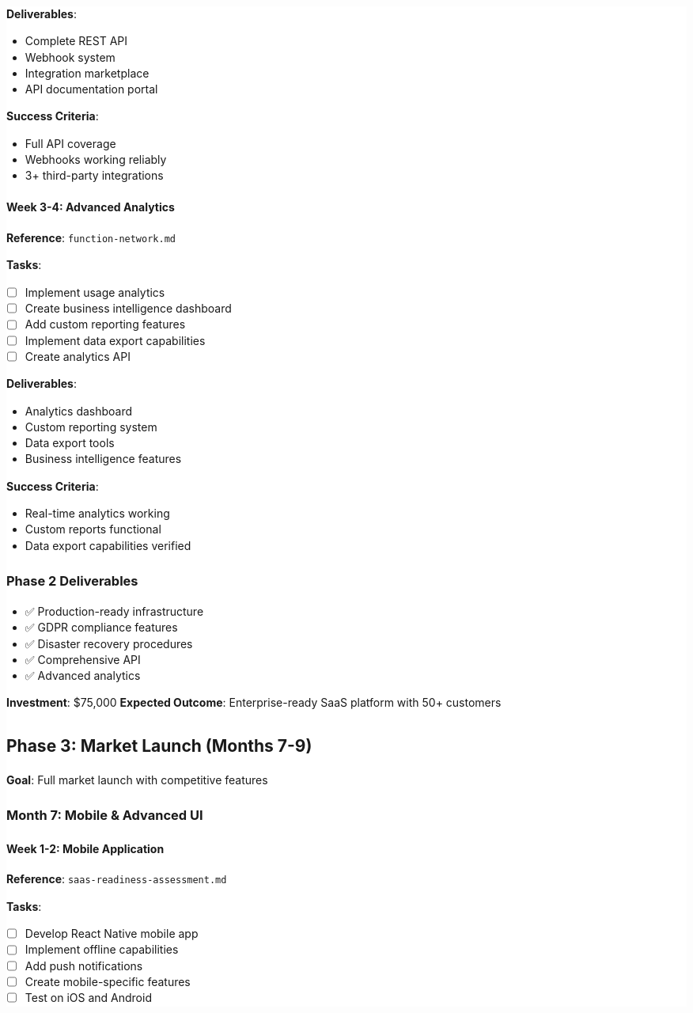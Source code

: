 **Deliverables**:
- Complete REST API
- Webhook system
- Integration marketplace
- API documentation portal

**Success Criteria**:
- Full API coverage
- Webhooks working reliably
- 3+ third-party integrations

#### Week 3-4: Advanced Analytics
**Reference**: `function-network.md`

**Tasks**:
- [ ] Implement usage analytics
- [ ] Create business intelligence dashboard
- [ ] Add custom reporting features
- [ ] Implement data export capabilities
- [ ] Create analytics API

**Deliverables**:
- Analytics dashboard
- Custom reporting system
- Data export tools
- Business intelligence features

**Success Criteria**:
- Real-time analytics working
- Custom reports functional
- Data export capabilities verified

### Phase 2 Deliverables
- ✅ Production-ready infrastructure
- ✅ GDPR compliance features
- ✅ Disaster recovery procedures
- ✅ Comprehensive API
- ✅ Advanced analytics

**Investment**: $75,000
**Expected Outcome**: Enterprise-ready SaaS platform with 50+ customers

## Phase 3: Market Launch (Months 7-9)
**Goal**: Full market launch with competitive features

### Month 7: Mobile & Advanced UI

#### Week 1-2: Mobile Application
**Reference**: `saas-readiness-assessment.md`

**Tasks**:
- [ ] Develop React Native mobile app
- [ ] Implement offline capabilities
- [ ] Add push notifications
- [ ] Create mobile-specific features
- [ ] Test on iOS and Android
